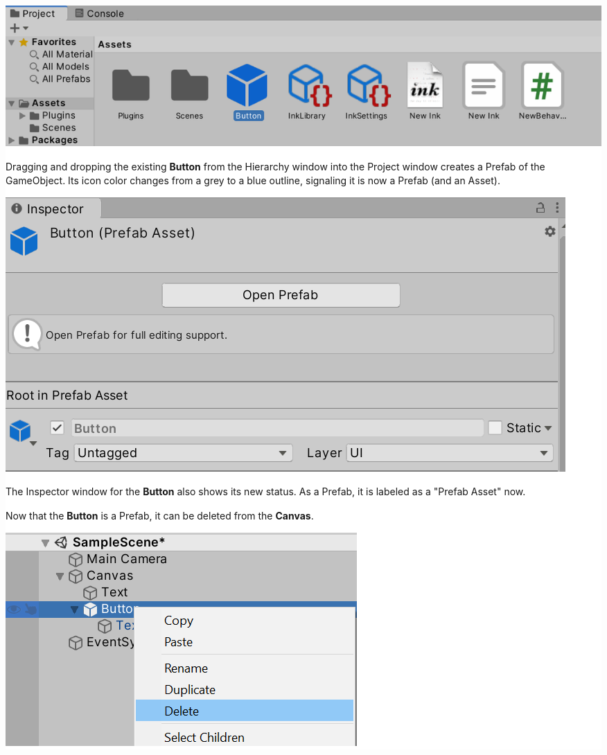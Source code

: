 ![alt text](./ButtonPrefabProjectWindow.png "Button Prefab in Project Window")

Dragging and dropping the existing **Button** from the Hierarchy window into the Project window creates a Prefab of the GameObject. Its icon color changes from a grey to a blue outline, signaling it is now a Prefab (and an Asset).

![alt text](./PrefabInspectorWindow.png "Prefab Inspector Window")

The Inspector window for the **Button** also shows its new status. As a Prefab, it is labeled as a "Prefab Asset" now.

Now that the **Button** is a Prefab, it can be deleted from the **Canvas**.

![alt text](./DeletingButton.png "Prefab Inspector Window")
